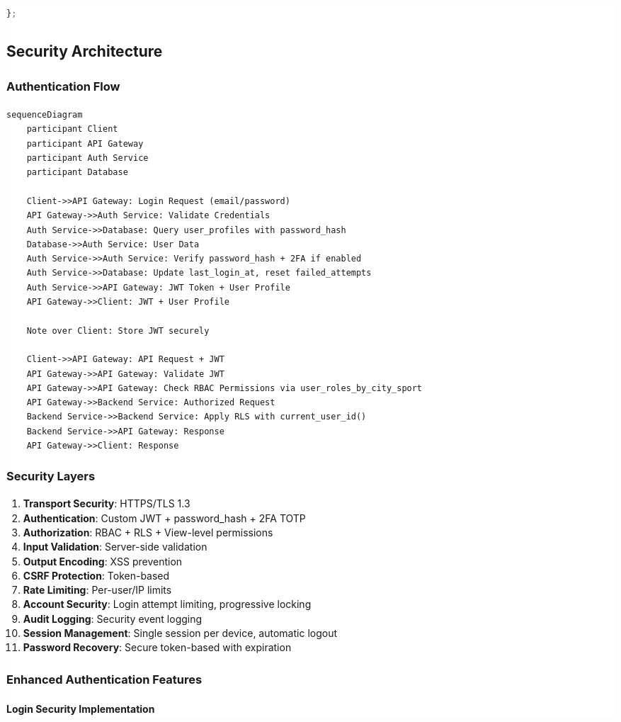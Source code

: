 ```javascript
};
```

## Security Architecture

### Authentication Flow

```mermaid
sequenceDiagram
    participant Client
    participant API Gateway
    participant Auth Service
    participant Database
    
    Client->>API Gateway: Login Request (email/password)
    API Gateway->>Auth Service: Validate Credentials
    Auth Service->>Database: Query user_profiles with password_hash
    Database->>Auth Service: User Data
    Auth Service->>Auth Service: Verify password_hash + 2FA if enabled
    Auth Service->>Database: Update last_login_at, reset failed_attempts
    Auth Service->>API Gateway: JWT Token + User Profile
    API Gateway->>Client: JWT + User Profile
    
    Note over Client: Store JWT securely
    
    Client->>API Gateway: API Request + JWT
    API Gateway->>API Gateway: Validate JWT
    API Gateway->>API Gateway: Check RBAC Permissions via user_roles_by_city_sport
    API Gateway->>Backend Service: Authorized Request
    Backend Service->>Backend Service: Apply RLS with current_user_id()
    Backend Service->>API Gateway: Response
    API Gateway->>Client: Response
```

### Security Layers

1. **Transport Security**: HTTPS/TLS 1.3
2. **Authentication**: Custom JWT + password_hash + 2FA TOTP
3. **Authorization**: RBAC + RLS + View-level permissions
4. **Input Validation**: Server-side validation
5. **Output Encoding**: XSS prevention
6. **CSRF Protection**: Token-based
7. **Rate Limiting**: Per-user/IP limits
8. **Account Security**: Login attempt limiting, progressive locking
9. **Audit Logging**: Security event logging
10. **Session Management**: Single session per device, automatic logout
11. **Password Recovery**: Secure token-based with expiration

### Enhanced Authentication Features

#### Login Security Implementation
